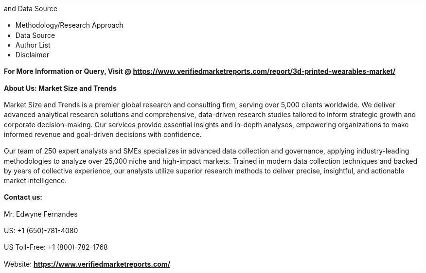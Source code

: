 and Data Source</strong></p><ul><li>Methodology/Research Approach</li><li>Data Source</li><li>Author List</li><li>Disclaimer</li></ul></p><p><strong>For More Information or Query, Visit @ <a href="https://www.verifiedmarketreports.com/report/3d-printed-wearables-market/">https://www.verifiedmarketreports.com/report/3d-printed-wearables-market/</a></strong></p><p><strong>About Us: Market Size and Trends</strong></p><p>Market Size and Trends is a premier global research and consulting firm, serving over 5,000 clients worldwide. We deliver advanced analytical research solutions and comprehensive, data-driven research studies tailored to inform strategic growth and corporate decision-making. Our services provide essential insights and in-depth analyses, empowering organizations to make informed revenue and goal-driven decisions with confidence.</p><p>Our team of 250 expert analysts and SMEs specializes in advanced data collection and governance, applying industry-leading methodologies to analyze over 25,000 niche and high-impact markets. Trained in modern data collection techniques and backed by years of collective experience, our analysts utilize superior research methods to deliver precise, insightful, and actionable market intelligence.</p><p><strong>Contact us:</strong></p><p>Mr. Edwyne Fernandes</p><p>US: +1 (650)-781-4080</p><p>US Toll-Free: +1 (800)-782-1768</p><p>Website: <strong><a href="https://www.verifiedmarketreports.com/">https://www.verifiedmarketreports.com/</a></strong></p>
